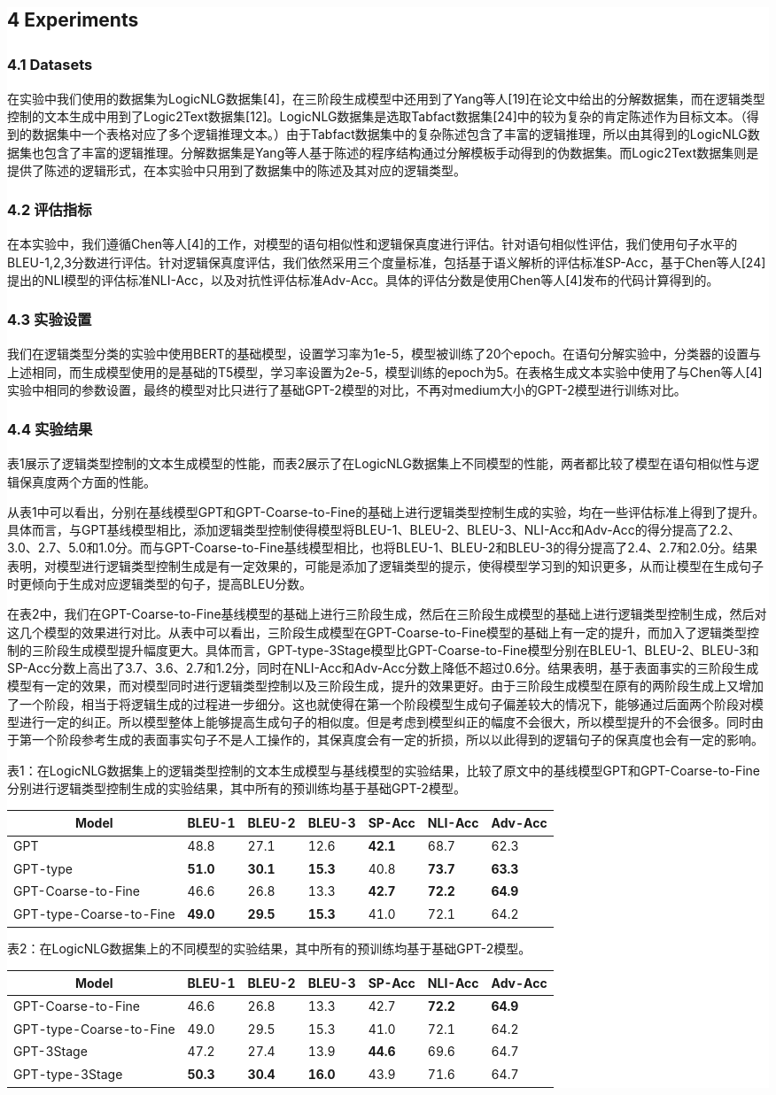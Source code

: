 ## 4 Experiments

### 4.1 Datasets

在实验中我们使用的数据集为LogicNLG数据集[4]，在三阶段生成模型中还用到了Yang等人[19]在论文中给出的分解数据集，而在逻辑类型控制的文本生成中用到了Logic2Text数据集[12]。LogicNLG数据集是选取Tabfact数据集[24]中的较为复杂的肯定陈述作为目标文本。（得到的数据集中一个表格对应了多个逻辑推理文本。）由于Tabfact数据集中的复杂陈述包含了丰富的逻辑推理，所以由其得到的LogicNLG数据集也包含了丰富的逻辑推理。分解数据集是Yang等人基于陈述的程序结构通过分解模板手动得到的伪数据集。而Logic2Text数据集则是提供了陈述的逻辑形式，在本实验中只用到了数据集中的陈述及其对应的逻辑类型。

### 4.2 评估指标

在本实验中，我们遵循Chen等人[4]的工作，对模型的语句相似性和逻辑保真度进行评估。针对语句相似性评估，我们使用句子水平的BLEU-1,2,3分数进行评估。针对逻辑保真度评估，我们依然采用三个度量标准，包括基于语义解析的评估标准SP-Acc，基于Chen等人[24]提出的NLI模型的评估标准NLI-Acc，以及对抗性评估标准Adv-Acc。具体的评估分数是使用Chen等人[4]发布的代码计算得到的。

### 4.3 实验设置

我们在逻辑类型分类的实验中使用BERT的基础模型，设置学习率为1e-5，模型被训练了20个epoch。在语句分解实验中，分类器的设置与上述相同，而生成模型使用的是基础的T5模型，学习率设置为2e-5，模型训练的epoch为5。在表格生成文本实验中使用了与Chen等人[4]实验中相同的参数设置，最终的模型对比只进行了基础GPT-2模型的对比，不再对medium大小的GPT-2模型进行训练对比。

### 4.4 实验结果

表1展示了逻辑类型控制的文本生成模型的性能，而表2展示了在LogicNLG数据集上不同模型的性能，两者都比较了模型在语句相似性与逻辑保真度两个方面的性能。

从表1中可以看出，分别在基线模型GPT和GPT-Coarse-to-Fine的基础上进行逻辑类型控制生成的实验，均在一些评估标准上得到了提升。具体而言，与GPT基线模型相比，添加逻辑类型控制使得模型将BLEU-1、BLEU-2、BLEU-3、NLI-Acc和Adv-Acc的得分提高了2.2、3.0、2.7、5.0和1.0分。而与GPT-Coarse-to-Fine基线模型相比，也将BLEU-1、BLEU-2和BLEU-3的得分提高了2.4、2.7和2.0分。结果表明，对模型进行逻辑类型控制生成是有一定效果的，可能是添加了逻辑类型的提示，使得模型学习到的知识更多，从而让模型在生成句子时更倾向于生成对应逻辑类型的句子，提高BLEU分数。

在表2中，我们在GPT-Coarse-to-Fine基线模型的基础上进行三阶段生成，然后在三阶段生成模型的基础上进行逻辑类型控制生成，然后对这几个模型的效果进行对比。从表中可以看出，三阶段生成模型在GPT-Coarse-to-Fine模型的基础上有一定的提升，而加入了逻辑类型控制的三阶段生成模型提升幅度更大。具体而言，GPT-type-3Stage模型比GPT-Coarse-to-Fine模型分别在BLEU-1、BLEU-2、BLEU-3和SP-Acc分数上高出了3.7、3.6、2.7和1.2分，同时在NLI-Acc和Adv-Acc分数上降低不超过0.6分。结果表明，基于表面事实的三阶段生成模型有一定的效果，而对模型同时进行逻辑类型控制以及三阶段生成，提升的效果更好。由于三阶段生成模型在原有的两阶段生成上又增加了一个阶段，相当于将逻辑生成的过程进一步细分。这也就使得在第一个阶段模型生成句子偏差较大的情况下，能够通过后面两个阶段对模型进行一定的纠正。所以模型整体上能够提高生成句子的相似度。但是考虑到模型纠正的幅度不会很大，所以模型提升的不会很多。同时由于第一个阶段参考生成的表面事实句子不是人工操作的，其保真度会有一定的折损，所以以此得到的逻辑句子的保真度也会有一定的影响。

表1：在LogicNLG数据集上的逻辑类型控制的文本生成模型与基线模型的实验结果，比较了原文中的基线模型GPT和GPT-Coarse-to-Fine分别进行逻辑类型控制生成的实验结果，其中所有的预训练均基于基础GPT-2模型。

| Model                   | BLEU-1   | BLEU-2   | BLEU-3   | SP-Acc   | NLI-Acc  | Adv-Acc  |
| ----------------------- | -------- | -------- | -------- | -------- | -------- | -------- |
| GPT                     | 48.8     | 27.1     | 12.6     | **42.1** | 68.7     | 62.3     |
| GPT-type                | **51.0** | **30.1** | **15.3** | 40.8     | **73.7** | **63.3** |
| GPT-Coarse-to-Fine      | 46.6     | 26.8     | 13.3     | **42.7** | **72.2** | **64.9** |
| GPT-type-Coarse-to-Fine | **49.0** | **29.5** | **15.3** | 41.0     | 72.1     | 64.2     |

表2：在LogicNLG数据集上的不同模型的实验结果，其中所有的预训练均基于基础GPT-2模型。

| Model                   | BLEU-1   | BLEU-2   | BLEU-3   | SP-Acc   | NLI-Acc  | Adv-Acc  |
| ----------------------- | -------- | -------- | -------- | -------- | -------- | -------- |
| GPT-Coarse-to-Fine      | 46.6     | 26.8     | 13.3     | 42.7     | **72.2** | **64.9** |
| GPT-type-Coarse-to-Fine | 49.0     | 29.5     | 15.3     | 41.0     | 72.1     | 64.2     |
| GPT-3Stage              | 47.2     | 27.4     | 13.9     | **44.6** | 69.6     | 64.7     |
| GPT-type-3Stage         | **50.3** | **30.4** | **16.0** | 43.9     | 71.6     | 64.7     |
